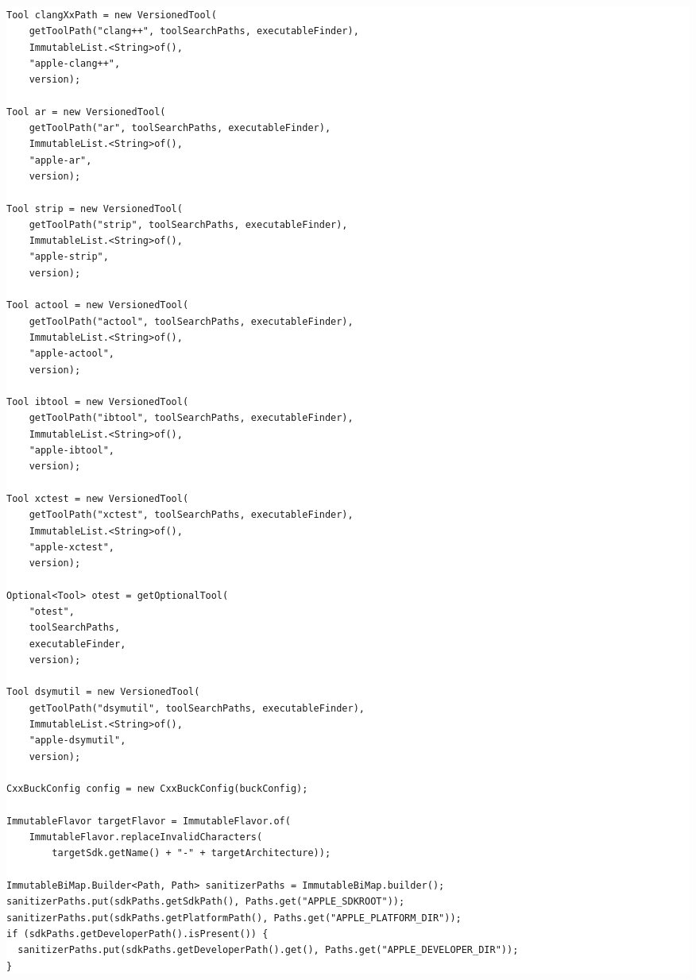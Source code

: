     Tool clangXxPath = new VersionedTool(
        getToolPath("clang++", toolSearchPaths, executableFinder),
        ImmutableList.<String>of(),
        "apple-clang++",
        version);

    Tool ar = new VersionedTool(
        getToolPath("ar", toolSearchPaths, executableFinder),
        ImmutableList.<String>of(),
        "apple-ar",
        version);

    Tool strip = new VersionedTool(
        getToolPath("strip", toolSearchPaths, executableFinder),
        ImmutableList.<String>of(),
        "apple-strip",
        version);

    Tool actool = new VersionedTool(
        getToolPath("actool", toolSearchPaths, executableFinder),
        ImmutableList.<String>of(),
        "apple-actool",
        version);

    Tool ibtool = new VersionedTool(
        getToolPath("ibtool", toolSearchPaths, executableFinder),
        ImmutableList.<String>of(),
        "apple-ibtool",
        version);

    Tool xctest = new VersionedTool(
        getToolPath("xctest", toolSearchPaths, executableFinder),
        ImmutableList.<String>of(),
        "apple-xctest",
        version);

    Optional<Tool> otest = getOptionalTool(
        "otest",
        toolSearchPaths,
        executableFinder,
        version);

    Tool dsymutil = new VersionedTool(
        getToolPath("dsymutil", toolSearchPaths, executableFinder),
        ImmutableList.<String>of(),
        "apple-dsymutil",
        version);

    CxxBuckConfig config = new CxxBuckConfig(buckConfig);

    ImmutableFlavor targetFlavor = ImmutableFlavor.of(
        ImmutableFlavor.replaceInvalidCharacters(
            targetSdk.getName() + "-" + targetArchitecture));

    ImmutableBiMap.Builder<Path, Path> sanitizerPaths = ImmutableBiMap.builder();
    sanitizerPaths.put(sdkPaths.getSdkPath(), Paths.get("APPLE_SDKROOT"));
    sanitizerPaths.put(sdkPaths.getPlatformPath(), Paths.get("APPLE_PLATFORM_DIR"));
    if (sdkPaths.getDeveloperPath().isPresent()) {
      sanitizerPaths.put(sdkPaths.getDeveloperPath().get(), Paths.get("APPLE_DEVELOPER_DIR"));
    }
